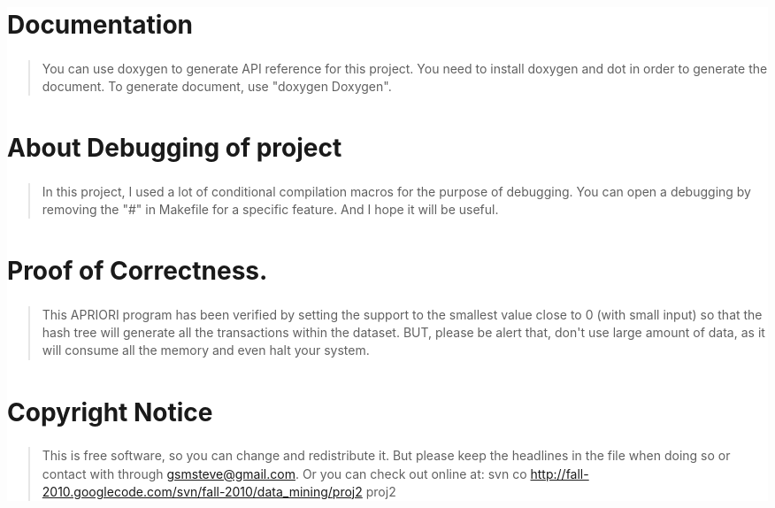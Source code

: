 # Documentation #
> You can use doxygen to generate API reference for this project. You
> need to install doxygen and dot in order to generate the document.
> To generate document, use "doxygen Doxygen".

# About Debugging of project #
> In this project, I used a lot of conditional compilation macros for
> the purpose of debugging. You can open a debugging by removing the
> "#" in Makefile for a specific feature. And I hope it will be useful.

# Proof of Correctness. #
> This APRIORI program has been verified by setting the support to the
> smallest value close to 0 (with small input) so that the hash tree
> will generate all the transactions within the dataset. BUT, please
> be alert that, don't use large amount of data, as it will consume
> all the memory and even halt your system.

# Copyright Notice #
> This is free software, so you can change and redistribute it. But
> please keep the headlines in the file when doing so or contact with
> through gsmsteve@gmail.com. Or you can check out online at:
> svn co http://fall-2010.googlecode.com/svn/fall-2010/data_mining/proj2 proj2